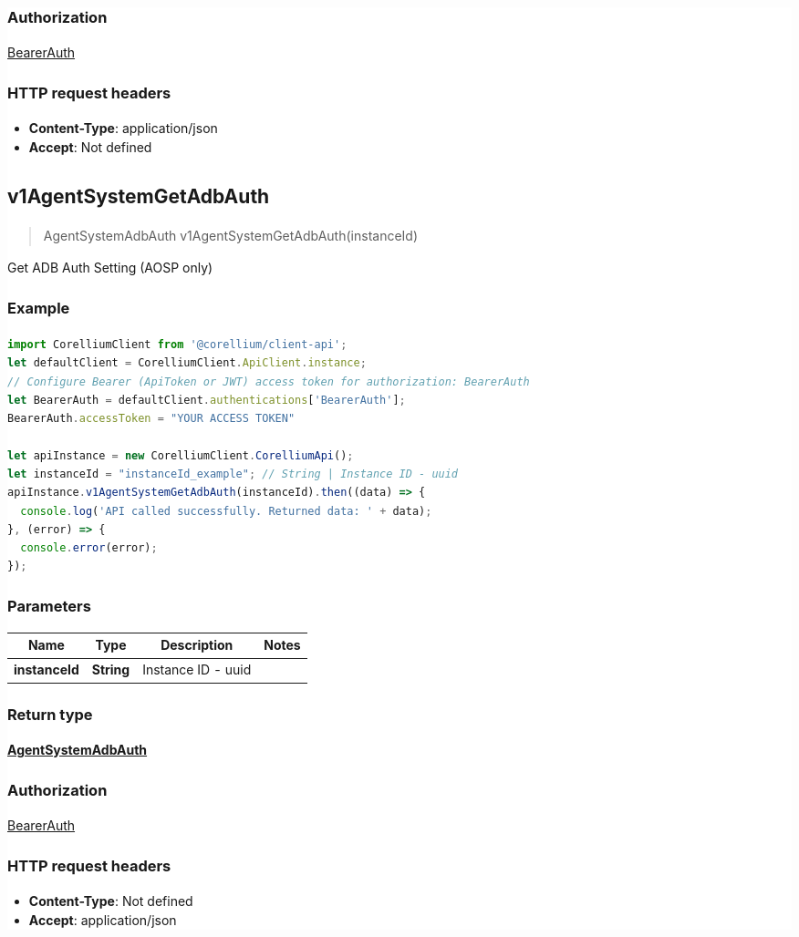 ### Authorization

[BearerAuth](../README.md#BearerAuth)

### HTTP request headers

- **Content-Type**: application/json
- **Accept**: Not defined


## v1AgentSystemGetAdbAuth

> AgentSystemAdbAuth v1AgentSystemGetAdbAuth(instanceId)

Get ADB Auth Setting (AOSP only)

### Example

```javascript
import CorelliumClient from '@corellium/client-api';
let defaultClient = CorelliumClient.ApiClient.instance;
// Configure Bearer (ApiToken or JWT) access token for authorization: BearerAuth
let BearerAuth = defaultClient.authentications['BearerAuth'];
BearerAuth.accessToken = "YOUR ACCESS TOKEN"

let apiInstance = new CorelliumClient.CorelliumApi();
let instanceId = "instanceId_example"; // String | Instance ID - uuid
apiInstance.v1AgentSystemGetAdbAuth(instanceId).then((data) => {
  console.log('API called successfully. Returned data: ' + data);
}, (error) => {
  console.error(error);
});

```

### Parameters


Name | Type | Description  | Notes
------------- | ------------- | ------------- | -------------
 **instanceId** | **String**| Instance ID - uuid | 

### Return type

[**AgentSystemAdbAuth**](AgentSystemAdbAuth.md)

### Authorization

[BearerAuth](../README.md#BearerAuth)

### HTTP request headers

- **Content-Type**: Not defined
- **Accept**: application/json
